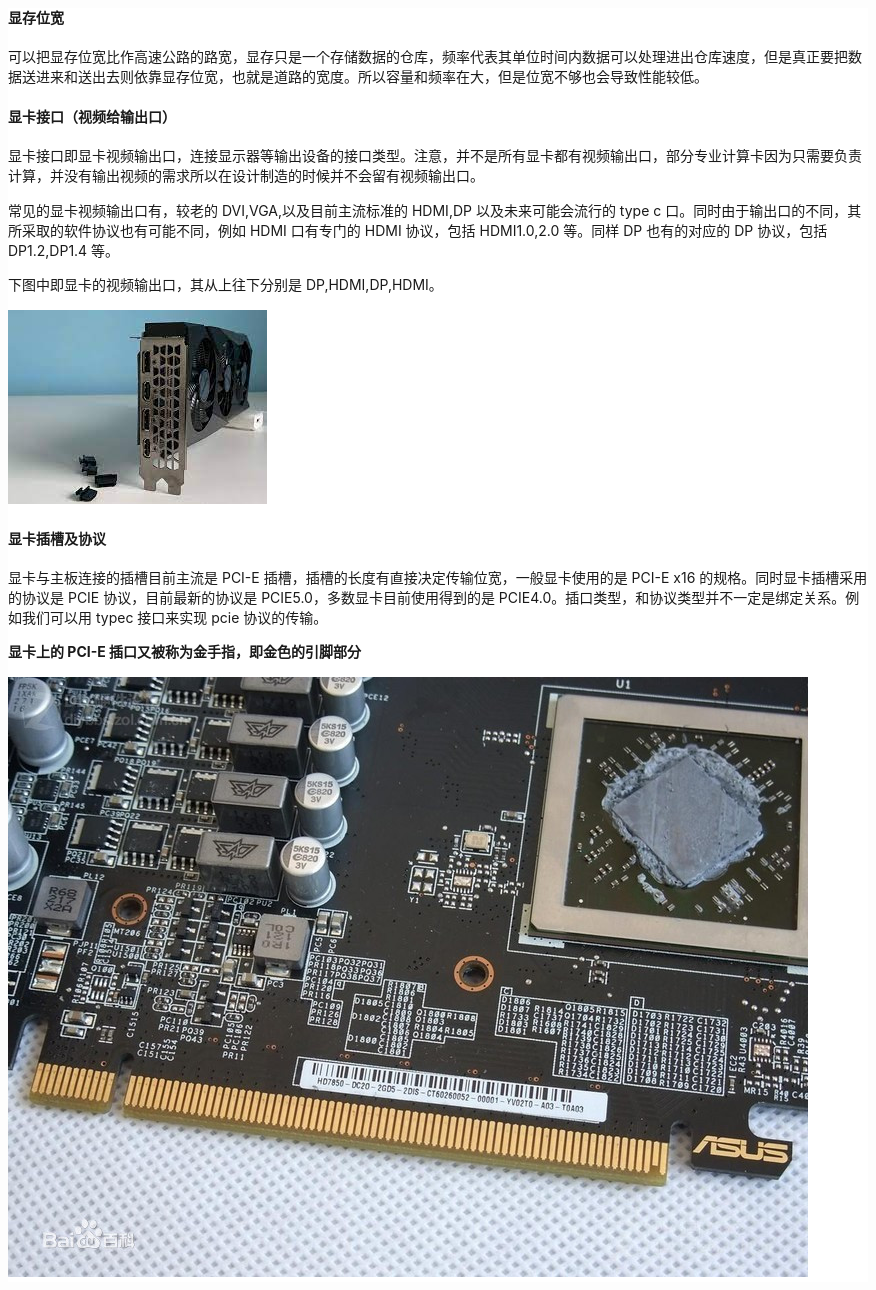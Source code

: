 #### 显存位宽

可以把显存位宽比作高速公路的路宽，显存只是一个存储数据的仓库，频率代表其单位时间内数据可以处理进出仓库速度，但是真正要把数据送进来和送出去则依靠显存位宽，也就是道路的宽度。所以容量和频率在大，但是位宽不够也会导致性能较低。

#### 显卡接口（视频给输出口）

显卡接口即显卡视频输出口，连接显示器等输出设备的接口类型。注意，并不是所有显卡都有视频输出口，部分专业计算卡因为只需要负责计算，并没有输出视频的需求所以在设计制造的时候并不会留有视频输出口。

常见的显卡视频输出口有，较老的 DVI,VGA,以及目前主流标准的 HDMI,DP 以及未来可能会流行的 type c 口。同时由于输出口的不同，其所采取的软件协议也有可能不同，例如 HDMI 口有专门的 HDMI 协议，包括 HDMI1.0,2.0 等。同样 DP 也有的对应的 DP 协议，包括 DP1.2,DP1.4 等。

下图中即显卡的视频输出口，其从上往下分别是 DP,HDMI,DP,HDMI。

![](./images4.jpeg)

#### 显卡插槽及协议

显卡与主板连接的插槽目前主流是 PCI-E 插槽，插槽的长度有直接决定传输位宽，一般显卡使用的是 PCI-E x16 的规格。同时显卡插槽采用的协议是 PCIE 协议，目前最新的协议是 PCIE5.0，多数显卡目前使用得到的是 PCIE4.0。插口类型，和协议类型并不一定是绑定关系。例如我们可以用 typec 接口来实现 pcie 协议的传输。

**显卡上的 PCI-E 插口又被称为金手指，即金色的引脚部分**

![](./images3.jpeg)

